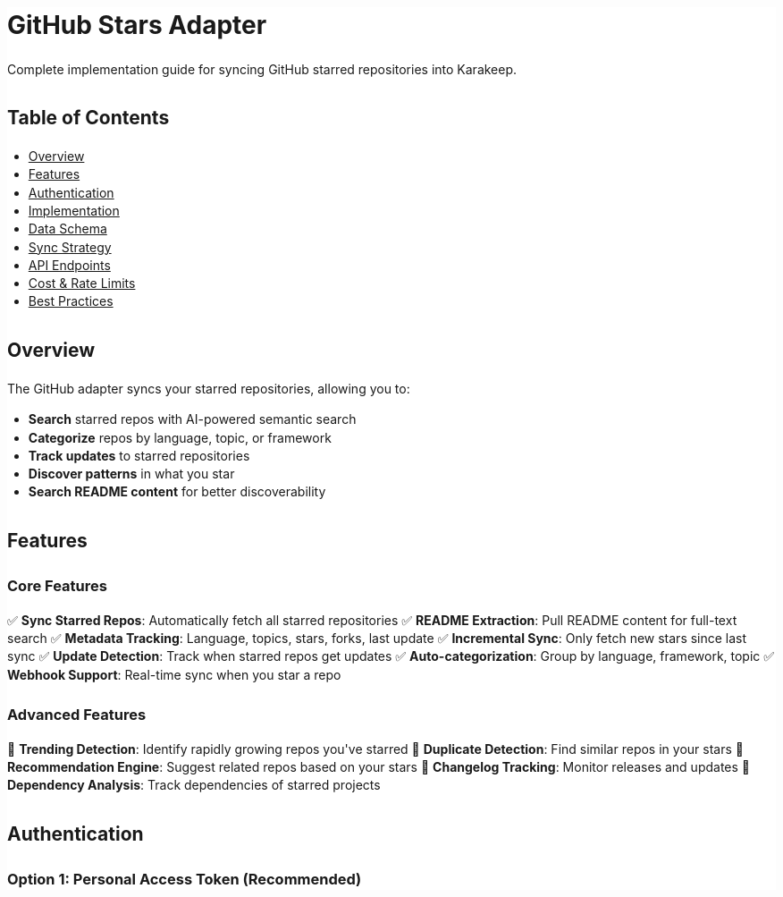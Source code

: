 # GitHub Stars Adapter

Complete implementation guide for syncing GitHub starred repositories into Karakeep.

## Table of Contents

- [Overview](#overview)
- [Features](#features)
- [Authentication](#authentication)
- [Implementation](#implementation)
- [Data Schema](#data-schema)
- [Sync Strategy](#sync-strategy)
- [API Endpoints](#api-endpoints)
- [Cost & Rate Limits](#cost--rate-limits)
- [Best Practices](#best-practices)

## Overview

The GitHub adapter syncs your starred repositories, allowing you to:

- **Search** starred repos with AI-powered semantic search
- **Categorize** repos by language, topic, or framework
- **Track updates** to starred repositories
- **Discover patterns** in what you star
- **Search README content** for better discoverability

## Features

### Core Features

✅ **Sync Starred Repos**: Automatically fetch all starred repositories
✅ **README Extraction**: Pull README content for full-text search
✅ **Metadata Tracking**: Language, topics, stars, forks, last update
✅ **Incremental Sync**: Only fetch new stars since last sync
✅ **Update Detection**: Track when starred repos get updates
✅ **Auto-categorization**: Group by language, framework, topic
✅ **Webhook Support**: Real-time sync when you star a repo

### Advanced Features

🚀 **Trending Detection**: Identify rapidly growing repos you've starred
🚀 **Duplicate Detection**: Find similar repos in your stars
🚀 **Recommendation Engine**: Suggest related repos based on your stars
🚀 **Changelog Tracking**: Monitor releases and updates
🚀 **Dependency Analysis**: Track dependencies of starred projects

## Authentication

### Option 1: Personal Access Token (Recommended)
